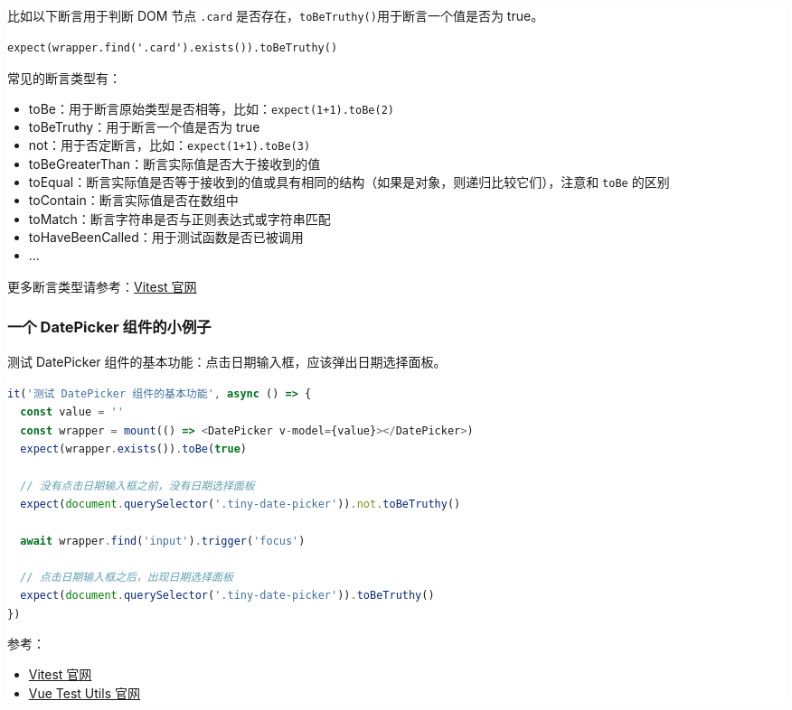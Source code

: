 比如以下断言用于判断 DOM 节点 `.card` 是否存在，`toBeTruthy()`用于断言一个值是否为 true。

```
expect(wrapper.find('.card').exists()).toBeTruthy()
```

常见的断言类型有：
- toBe：用于断言原始类型是否相等，比如：`expect(1+1).toBe(2)`
- toBeTruthy：用于断言一个值是否为 true
- not：用于否定断言，比如：`expect(1+1).toBe(3)`
- toBeGreaterThan：断言实际值是否大于接收到的值
- toEqual：断言实际值是否等于接收到的值或具有相同的结构（如果是对象，则递归比较它们），注意和 `toBe` 的区别
- toContain：断言实际值是否在数组中
- toMatch：断言字符串是否与正则表达式或字符串匹配
- toHaveBeenCalled：用于测试函数是否已被调用
- ...

更多断言类型请参考：[Vitest 官网](https://cn.vitest.dev/api/expect.html)

### 一个 DatePicker 组件的小例子

测试 DatePicker 组件的基本功能：点击日期输入框，应该弹出日期选择面板。

```js
it('测试 DatePicker 组件的基本功能', async () => {
  const value = ''
  const wrapper = mount(() => <DatePicker v-model={value}></DatePicker>)
  expect(wrapper.exists()).toBe(true)

  // 没有点击日期输入框之前，没有日期选择面板
  expect(document.querySelector('.tiny-date-picker')).not.toBeTruthy()

  await wrapper.find('input').trigger('focus')

  // 点击日期输入框之后，出现日期选择面板
  expect(document.querySelector('.tiny-date-picker')).toBeTruthy()
})
```

参考：
- [Vitest 官网](https://cn.vitest.dev/guide/)
- [Vue Test Utils 官网](https://test-utils.vuejs.org/guide/)

<EditInfo time="2023-07-14 07:44" title="10295展现 · 366阅读 · 6点赞 · 0评论 · 14收藏" />
